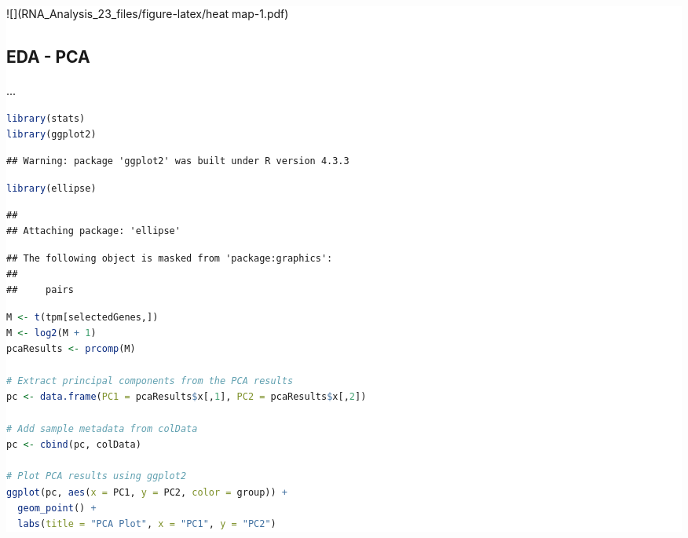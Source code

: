 ![](RNA_Analysis_23_files/figure-latex/heat map-1.pdf) 

## EDA - PCA
...

```r
library(stats)
library(ggplot2)
```

```
## Warning: package 'ggplot2' was built under R version 4.3.3
```

```r
library(ellipse)
```

```
## 
## Attaching package: 'ellipse'
```

```
## The following object is masked from 'package:graphics':
## 
##     pairs
```

```r
M <- t(tpm[selectedGenes,])
M <- log2(M + 1)
pcaResults <- prcomp(M)

# Extract principal components from the PCA results
pc <- data.frame(PC1 = pcaResults$x[,1], PC2 = pcaResults$x[,2])

# Add sample metadata from colData
pc <- cbind(pc, colData)

# Plot PCA results using ggplot2
ggplot(pc, aes(x = PC1, y = PC2, color = group)) +
  geom_point() +
  labs(title = "PCA Plot", x = "PC1", y = "PC2")
```
